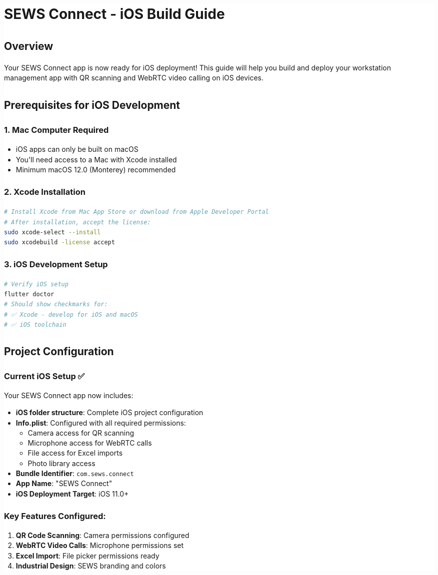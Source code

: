 # SEWS Connect - iOS Build Guide

## Overview
Your SEWS Connect app is now ready for iOS deployment! This guide will help you build and deploy your workstation management app with QR scanning and WebRTC video calling on iOS devices.

## Prerequisites for iOS Development

### 1. Mac Computer Required
- iOS apps can only be built on macOS
- You'll need access to a Mac with Xcode installed
- Minimum macOS 12.0 (Monterey) recommended

### 2. Xcode Installation
```bash
# Install Xcode from Mac App Store or download from Apple Developer Portal
# After installation, accept the license:
sudo xcode-select --install
sudo xcodebuild -license accept
```

### 3. iOS Development Setup
```bash
# Verify iOS setup
flutter doctor
# Should show checkmarks for:
# ✅ Xcode - develop for iOS and macOS
# ✅ iOS toolchain
```

## Project Configuration

### Current iOS Setup ✅
Your SEWS Connect app now includes:

- **iOS folder structure**: Complete iOS project configuration
- **Info.plist**: Configured with all required permissions:
  - Camera access for QR scanning
  - Microphone access for WebRTC calls
  - File access for Excel imports
  - Photo library access
- **Bundle Identifier**: `com.sews.connect`
- **App Name**: "SEWS Connect"
- **iOS Deployment Target**: iOS 11.0+

### Key Features Configured:
1. **QR Code Scanning**: Camera permissions configured
2. **WebRTC Video Calls**: Microphone permissions set
3. **Excel Import**: File picker permissions ready
4. **Industrial Design**: SEWS branding and colors
